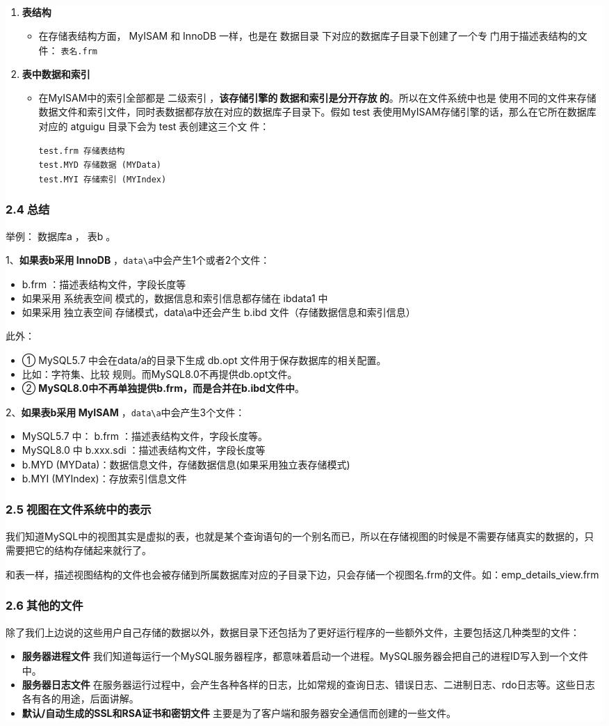 1. **表结构** 
	- 在存储表结构方面， MyISAM 和 InnoDB 一样，也是在 数据目录 下对应的数据库子目录下创建了一个专 门用于描述表结构的文件： `表名.frm`

2. **表中数据和索引**
	- 在MyISAM中的索引全部都是 二级索引 ，**该存储引擎的 数据和索引是分开存放 的**。所以在文件系统中也是 使用不同的文件来存储数据文件和索引文件，同时表数据都存放在对应的数据库子目录下。假如 test 表使用MyISAM存储引擎的话，那么在它所在数据库对应的 atguigu 目录下会为 test 表创建这三个文 件：
		```
		test.frm 存储表结构 
		test.MYD 存储数据 (MYData) 
		test.MYI 存储索引 (MYIndex)
		```
### 2.4 总结

举例： 数据库a ， 表b 。 

1、**如果表b采用 InnoDB** ，`data\a`中会产生1个或者2个文件： 
- b.frm ：描述表结构文件，字段长度等 
- 如果采用 系统表空间 模式的，数据信息和索引信息都存储在 ibdata1 中 
- 如果采用 独立表空间 存储模式，data\a中还会产生 b.ibd 文件（存储数据信息和索引信息） 

此外：
- ① MySQL5.7 中会在data/a的目录下生成 db.opt 文件用于保存数据库的相关配置。
- 比如：字符集、比较 规则。而MySQL8.0不再提供db.opt文件。 
- ② **MySQL8.0中不再单独提供b.frm，而是合并在b.ibd文件中**。 

2、**如果表b采用 MyISAM** ，`data\a`中会产生3个文件： 
- MySQL5.7 中： b.frm ：描述表结构文件，字段长度等。 
- MySQL8.0 中 b.xxx.sdi ：描述表结构文件，字段长度等 
- b.MYD (MYData)：数据信息文件，存储数据信息(如果采用独立表存储模式) 
- b.MYI (MYIndex)：存放索引信息文件

### 2.5 视图在文件系统中的表示

我们知道MySQL中的视图其实是虚拟的表，也就是某个查询语句的一个别名而已，所以在存储视图的时候是不需要存储真实的数据的，只需要把它的结构存储起来就行了。

和表一样，描述视图结构的文件也会被存储到所属数据库对应的子目录下边，只会存储一个视图名.frm的文件。如：emp_details_view.frm
### 2.6 其他的文件

除了我们上边说的这些用户自己存储的数据以外，数据目录下还包括为了更好运行程序的一些额外文件，主要包括这几种类型的文件：
- **服务器进程文件**
	我们知道每运行一个MySQL服务器程序，都意味着启动一个进程。MySQL服务器会把自己的进程ID写入到一个文件中。
- **服务器日志文件**
	在服务器运行过程中，会产生各种各样的日志，比如常规的查询日志、错误日志、二进制日志、rdo日志等。这些日志各有各的用途，后面讲解。
- **默认/自动生成的SSL和RSA证书和密钥文件**
	主要是为了客户端和服务器安全通信而创建的一些文件。